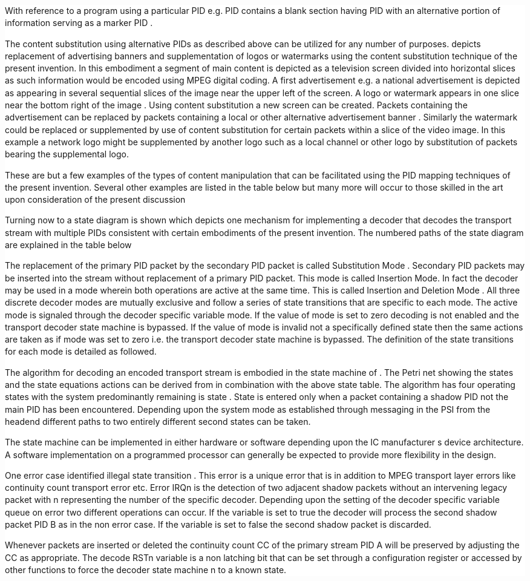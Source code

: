 With reference to a program using a particular PID e.g. PID contains a blank section having PID with an alternative portion of information serving as a marker PID .

The content substitution using alternative PIDs as described above can be utilized for any number of purposes. depicts replacement of advertising banners and supplementation of logos or watermarks using the content substitution technique of the present invention. In this embodiment a segment of main content is depicted as a television screen divided into horizontal slices as such information would be encoded using MPEG digital coding. A first advertisement e.g. a national advertisement is depicted as appearing in several sequential slices of the image near the upper left of the screen. A logo or watermark appears in one slice near the bottom right of the image . Using content substitution a new screen can be created. Packets containing the advertisement can be replaced by packets containing a local or other alternative advertisement banner . Similarly the watermark could be replaced or supplemented by use of content substitution for certain packets within a slice of the video image. In this example a network logo might be supplemented by another logo such as a local channel or other logo by substitution of packets bearing the supplemental logo.

These are but a few examples of the types of content manipulation that can be facilitated using the PID mapping techniques of the present invention. Several other examples are listed in the table below but many more will occur to those skilled in the art upon consideration of the present discussion 

Turning now to a state diagram is shown which depicts one mechanism for implementing a decoder that decodes the transport stream with multiple PIDs consistent with certain embodiments of the present invention. The numbered paths of the state diagram are explained in the table below 

The replacement of the primary PID packet by the secondary PID packet is called Substitution Mode . Secondary PID packets may be inserted into the stream without replacement of a primary PID packet. This mode is called Insertion Mode. In fact the decoder may be used in a mode wherein both operations are active at the same time. This is called Insertion and Deletion Mode . All three discrete decoder modes are mutually exclusive and follow a series of state transitions that are specific to each mode. The active mode is signaled through the decoder specific variable mode. If the value of mode is set to zero decoding is not enabled and the transport decoder state machine is bypassed. If the value of mode is invalid not a specifically defined state then the same actions are taken as if mode was set to zero i.e. the transport decoder state machine is bypassed. The definition of the state transitions for each mode is detailed as followed.

The algorithm for decoding an encoded transport stream is embodied in the state machine of . The Petri net showing the states and the state equations actions can be derived from in combination with the above state table. The algorithm has four operating states with the system predominantly remaining is state . State is entered only when a packet containing a shadow PID not the main PID has been encountered. Depending upon the system mode as established through messaging in the PSI from the headend different paths to two entirely different second states can be taken.

The state machine can be implemented in either hardware or software depending upon the IC manufacturer s device architecture. A software implementation on a programmed processor can generally be expected to provide more flexibility in the design.

One error case identified illegal state transition . This error is a unique error that is in addition to MPEG transport layer errors like continuity count transport error etc. Error IRQn is the detection of two adjacent shadow packets without an intervening legacy packet with n representing the number of the specific decoder. Depending upon the setting of the decoder specific variable queue on error two different operations can occur. If the variable is set to true the decoder will process the second shadow packet PID B as in the non error case. If the variable is set to false the second shadow packet is discarded.

Whenever packets are inserted or deleted the continuity count CC of the primary stream PID A will be preserved by adjusting the CC as appropriate. The decode RSTn variable is a non latching bit that can be set through a configuration register or accessed by other functions to force the decoder state machine n to a known state.
